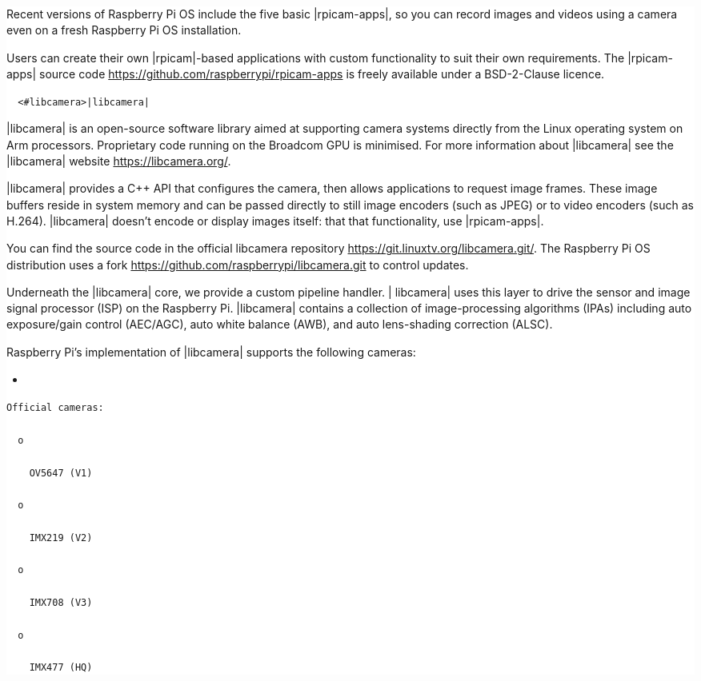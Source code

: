 Recent versions of Raspberry Pi OS include the five basic |rpicam-apps|,
so you can record images and videos using a camera even on a fresh
Raspberry Pi OS installation.

Users can create their own |rpicam|-based applications with custom
functionality to suit their own requirements. The |rpicam-apps| source
code <https://github.com/raspberrypi/rpicam-apps> is freely available
under a BSD-2-Clause licence.


      <#libcamera>|libcamera|

|libcamera| is an open-source software library aimed at supporting
camera systems directly from the Linux operating system on Arm
processors. Proprietary code running on the Broadcom GPU is minimised.
For more information about |libcamera| see the |libcamera| website
<https://libcamera.org/>.

|libcamera| provides a C++ API that configures the camera, then allows
applications to request image frames. These image buffers reside in
system memory and can be passed directly to still image encoders (such
as JPEG) or to video encoders (such as H.264). |libcamera| doesn’t
encode or display images itself: that that functionality, use |rpicam-apps|.

You can find the source code in the official libcamera repository
<https://git.linuxtv.org/libcamera.git/>. The Raspberry Pi OS
distribution uses a fork <https://github.com/raspberrypi/libcamera.git>
to control updates.

Underneath the |libcamera| core, we provide a custom pipeline handler. |
libcamera| uses this layer to drive the sensor and image signal
processor (ISP) on the Raspberry Pi. |libcamera| contains a collection
of image-processing algorithms (IPAs) including auto exposure/gain
control (AEC/AGC), auto white balance (AWB), and auto lens-shading
correction (ALSC).

Raspberry Pi’s implementation of |libcamera| supports the following cameras:

  *

    Official cameras:

      o

        OV5647 (V1)

      o

        IMX219 (V2)

      o

        IMX708 (V3)

      o

        IMX477 (HQ)
